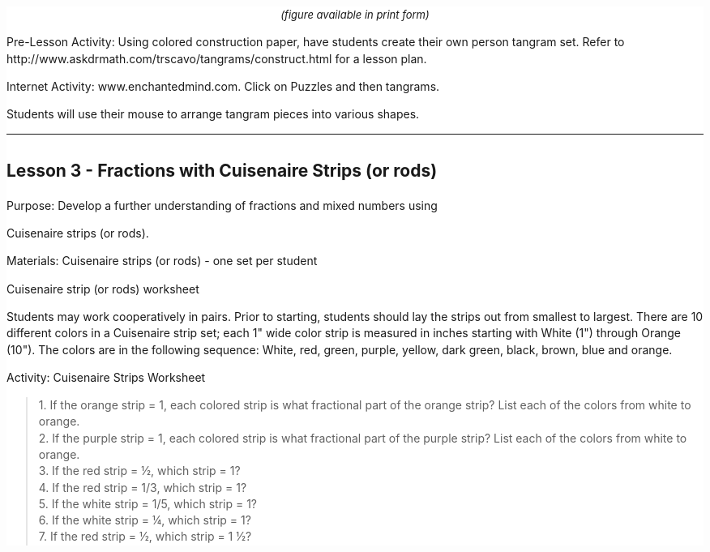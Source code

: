 </p>
<center>
<i>
<font size="-1">
(figure available in print form)
</font>
</i>
</center>
<p>
Pre-Lesson Activity:  Using colored construction paper, have students create their own person tangram set.  Refer to http://www.askdrmath.com/trscavo/tangrams/construct.html for a lesson plan.
</p>
<p>
Internet Activity: www.enchantedmind.com.  Click on Puzzles and then tangrams.
</p>
<p>
Students will use their mouse to arrange tangram pieces into various shapes.
</p>
<hr/>
<h2>
Lesson 3 - Fractions with Cuisenaire Strips (or rods)
</h2>
Purpose:  Develop a further understanding of fractions and mixed numbers using
<p>
Cuisenaire strips (or rods).
</p>
<p>
Materials: Cuisenaire strips (or rods) - one set per student
</p>
<p>
Cuisenaire strip (or rods) worksheet
</p>
<p>
Students may work cooperatively in pairs.  Prior to starting, students should lay the strips out from smallest to largest. There are 10 different colors in a Cuisenaire strip set; each 1" wide color strip is measured in inches starting with White (1") through Orange (10").  The colors are in the following sequence: White, red, green, purple, yellow, dark green, black, brown, blue and orange.
</p>
<p>
Activity:  Cuisenaire Strips Worksheet
</p>
<blockquote>
<dl>
<dt>
1. If the orange strip = 1, each colored strip is what fractional part of the orange strip?  List each of the colors from white to orange.
<dt>
2. If the purple strip = 1, each colored strip is what fractional part of the purple strip? List each of the colors from white to orange.
<dt>
3. If the red strip = ½, which strip = 1?
<dt>
4. If the red strip = 1/3, which strip = 1?
<dt>
5. If the white strip = 1/5, which strip = 1?
<dt>
6. If the white strip = ¼, which strip = 1?
<dt>
7. If the red strip = ½, which strip = 1 ½?
</dt>
</dt>
</dt>
</dt>
</dt>
